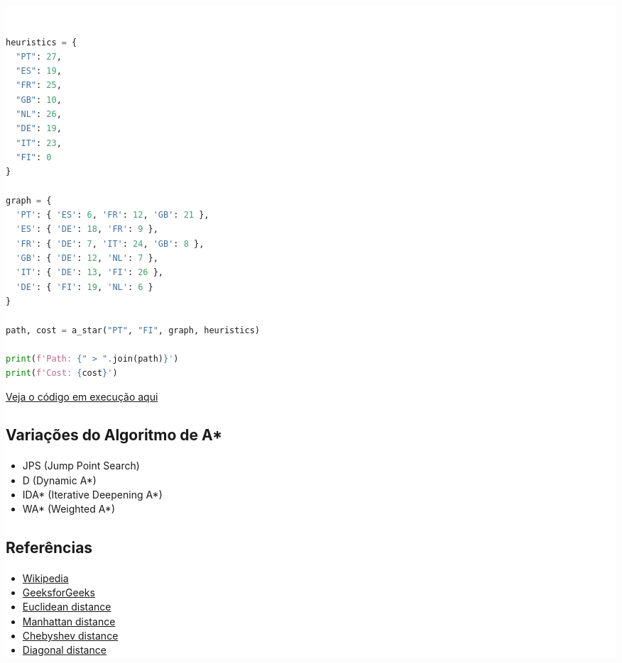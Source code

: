```python


heuristics = {
  "PT": 27,
  "ES": 19,
  "FR": 25,
  "GB": 10,
  "NL": 26,
  "DE": 19,
  "IT": 23,
  "FI": 0
}

graph = {
  'PT': { 'ES': 6, 'FR': 12, 'GB': 21 },
  'ES': { 'DE': 18, 'FR': 9 },
  'FR': { 'DE': 7, 'IT': 24, 'GB': 8 },
  'GB': { 'DE': 12, 'NL': 7 },
  'IT': { 'DE': 13, 'FI': 26 },
  'DE': { 'FI': 19, 'NL': 6 }
}

path, cost = a_star("PT", "FI", graph, heuristics)

print(f'Path: {" > ".join(path)}')
print(f'Cost: {cost}')
```

[Veja o código em execução aqui](https://github.com/NelsonBN/algorithms-data-structures-a-star/blob/main/src/a-start-graph.py)


## Variações do Algoritmo de A*

- JPS (Jump Point Search)
- D (Dynamic A*)
- IDA* (Iterative Deepening A*)
- WA* (Weighted A*)


## Referências

- [Wikipedia](https://en.wikipedia.org/wiki/A*_search_algorithm)
- [GeeksforGeeks](https://www.geeksforgeeks.org/a-search-algorithm/)
- [Euclidean distance](https://en.wikipedia.org/wiki/Euclidean_distance)
- [Manhattan distance](https://simple.wikipedia.org/wiki/Manhattan_distance)
- [Chebyshev distance](https://en.wikipedia.org/wiki/Chebyshev_distance)
- [Diagonal distance](https://theory.stanford.edu/~amitp/GameProgramming/Heuristics.html#diagonal-distance)

